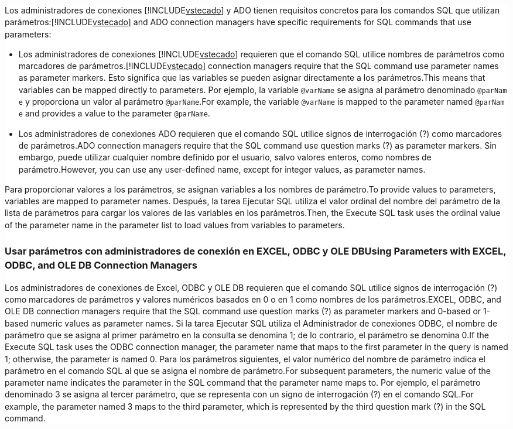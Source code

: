  <span data-ttu-id="03b8b-144">Los administradores de conexiones [!INCLUDE[vstecado](../includes/vstecado-md.md)] y ADO tienen requisitos concretos para los comandos SQL que utilizan parámetros:</span><span class="sxs-lookup"><span data-stu-id="03b8b-144">[!INCLUDE[vstecado](../includes/vstecado-md.md)] and ADO connection managers have specific requirements for SQL commands that use parameters:</span></span>  
  
-   <span data-ttu-id="03b8b-145">Los administradores de conexiones [!INCLUDE[vstecado](../includes/vstecado-md.md)] requieren que el comando SQL utilice nombres de parámetros como marcadores de parámetros.</span><span class="sxs-lookup"><span data-stu-id="03b8b-145">[!INCLUDE[vstecado](../includes/vstecado-md.md)] connection managers require that the SQL command use parameter names as parameter markers.</span></span> <span data-ttu-id="03b8b-146">Esto significa que las variables se pueden asignar directamente a los parámetros.</span><span class="sxs-lookup"><span data-stu-id="03b8b-146">This means that variables can be mapped directly to parameters.</span></span> <span data-ttu-id="03b8b-147">Por ejemplo, la variable `@varName` se asigna al parámetro denominado `@parName` y proporciona un valor al parámetro `@parName`.</span><span class="sxs-lookup"><span data-stu-id="03b8b-147">For example, the variable `@varName` is mapped to the parameter named `@parName` and provides a value to the parameter `@parName`.</span></span>  
  
-   <span data-ttu-id="03b8b-148">Los administradores de conexiones ADO requieren que el comando SQL utilice signos de interrogación (?) como marcadores de parámetros.</span><span class="sxs-lookup"><span data-stu-id="03b8b-148">ADO connection managers require that the SQL command use question marks (?) as parameter markers.</span></span> <span data-ttu-id="03b8b-149">Sin embargo, puede utilizar cualquier nombre definido por el usuario, salvo valores enteros, como nombres de parámetro.</span><span class="sxs-lookup"><span data-stu-id="03b8b-149">However, you can use any user-defined name, except for integer values, as parameter names.</span></span>  
  
 <span data-ttu-id="03b8b-150">Para proporcionar valores a los parámetros, se asignan variables a los nombres de parámetro.</span><span class="sxs-lookup"><span data-stu-id="03b8b-150">To provide values to parameters, variables are mapped to parameter names.</span></span> <span data-ttu-id="03b8b-151">Después, la tarea Ejecutar SQL utiliza el valor ordinal del nombre del parámetro de la lista de parámetros para cargar los valores de las variables en los parámetros.</span><span class="sxs-lookup"><span data-stu-id="03b8b-151">Then, the Execute SQL task uses the ordinal value of the parameter name in the parameter list to load values from variables to parameters.</span></span>  
  
### <a name="using-parameters-with-excel-odbc-and-ole-db-connection-managers"></a><span data-ttu-id="03b8b-152">Usar parámetros con administradores de conexión en EXCEL, ODBC y OLE DB</span><span class="sxs-lookup"><span data-stu-id="03b8b-152">Using Parameters with EXCEL, ODBC, and OLE DB Connection Managers</span></span>  
 <span data-ttu-id="03b8b-153">Los administradores de conexiones de Excel, ODBC y OLE DB requieren que el comando SQL utilice signos de interrogación (?) como marcadores de parámetros y valores numéricos basados en 0 o en 1 como nombres de los parámetros.</span><span class="sxs-lookup"><span data-stu-id="03b8b-153">EXCEL, ODBC, and OLE DB connection managers require that the SQL command use question marks (?) as parameter markers and 0-based or 1-based numeric values as parameter names.</span></span> <span data-ttu-id="03b8b-154">Si la tarea Ejecutar SQL utiliza el Administrador de conexiones ODBC, el nombre de parámetro que se asigna al primer parámetro en la consulta se denomina 1; de lo contrario, el parámetro se denomina 0.</span><span class="sxs-lookup"><span data-stu-id="03b8b-154">If the Execute SQL task uses the ODBC connection manager, the parameter name that maps to the first parameter in the query is named 1; otherwise, the parameter is named 0.</span></span> <span data-ttu-id="03b8b-155">Para los parámetros siguientes, el valor numérico del nombre de parámetro indica el parámetro en el comando SQL al que se asigna el nombre de parámetro.</span><span class="sxs-lookup"><span data-stu-id="03b8b-155">For subsequent parameters, the numeric value of the parameter name indicates the parameter in the SQL command that the parameter name maps to.</span></span> <span data-ttu-id="03b8b-156">Por ejemplo, el parámetro denominado 3 se asigna al tercer parámetro, que se representa con un signo de interrogación (?) en el comando SQL.</span><span class="sxs-lookup"><span data-stu-id="03b8b-156">For example, the parameter named 3 maps to the third parameter, which is represented by the third question mark (?) in the SQL command.</span></span>  
  